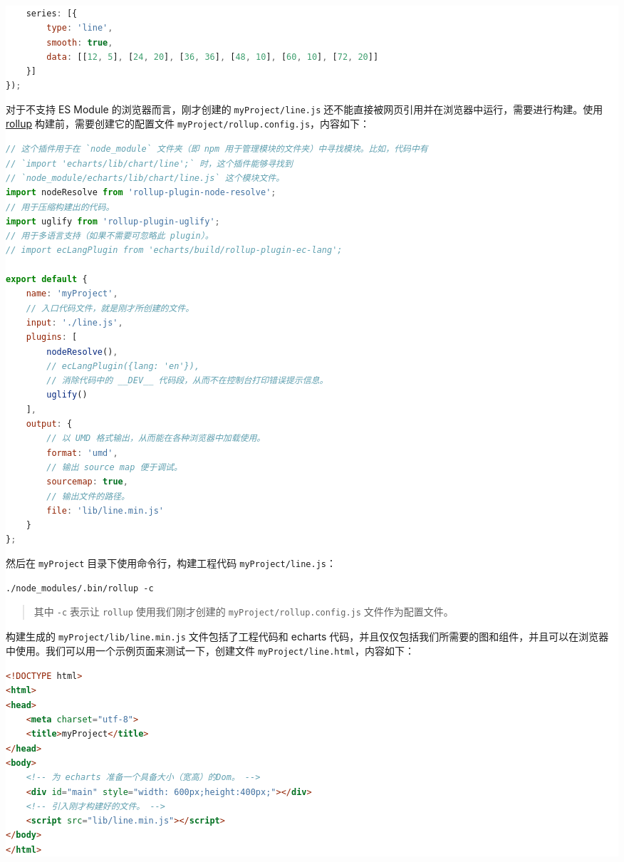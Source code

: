 ```js
    series: [{
        type: 'line',
        smooth: true,
        data: [[12, 5], [24, 20], [36, 36], [48, 10], [60, 10], [72, 20]]
    }]
});
```

对于不支持 ES Module 的浏览器而言，刚才创建的 `myProject/line.js` 还不能直接被网页引用并在浏览器中运行，需要进行构建。使用 [rollup](https://rollupjs.org/) 构建前，需要创建它的配置文件 `myProject/rollup.config.js`，内容如下：

```js
// 这个插件用于在 `node_module` 文件夹（即 npm 用于管理模块的文件夹）中寻找模块。比如，代码中有
// `import 'echarts/lib/chart/line';` 时，这个插件能够寻找到
// `node_module/echarts/lib/chart/line.js` 这个模块文件。
import nodeResolve from 'rollup-plugin-node-resolve';
// 用于压缩构建出的代码。
import uglify from 'rollup-plugin-uglify';
// 用于多语言支持（如果不需要可忽略此 plugin）。
// import ecLangPlugin from 'echarts/build/rollup-plugin-ec-lang';

export default {
    name: 'myProject',
    // 入口代码文件，就是刚才所创建的文件。
    input: './line.js',
    plugins: [
        nodeResolve(),
        // ecLangPlugin({lang: 'en'}),
        // 消除代码中的 __DEV__ 代码段，从而不在控制台打印错误提示信息。
        uglify()
    ],
    output: {
        // 以 UMD 格式输出，从而能在各种浏览器中加载使用。
        format: 'umd',
        // 输出 source map 便于调试。
        sourcemap: true,
        // 输出文件的路径。
        file: 'lib/line.min.js'
    }
};
```

然后在 `myProject` 目录下使用命令行，构建工程代码 `myProject/line.js`：

```shell
./node_modules/.bin/rollup -c
```

> 其中 `-c` 表示让 `rollup` 使用我们刚才创建的 `myProject/rollup.config.js` 文件作为配置文件。

构建生成的 `myProject/lib/line.min.js` 文件包括了工程代码和 echarts 代码，并且仅仅包括我们所需要的图和组件，并且可以在浏览器中使用。我们可以用一个示例页面来测试一下，创建文件 `myProject/line.html`，内容如下：

```html
<!DOCTYPE html>
<html>
<head>
    <meta charset="utf-8">
    <title>myProject</title>
</head>
<body>
    <!-- 为 echarts 准备一个具备大小（宽高）的Dom。 -->
    <div id="main" style="width: 600px;height:400px;"></div>
    <!-- 引入刚才构建好的文件。 -->
    <script src="lib/line.min.js"></script>
</body>
</html>
```